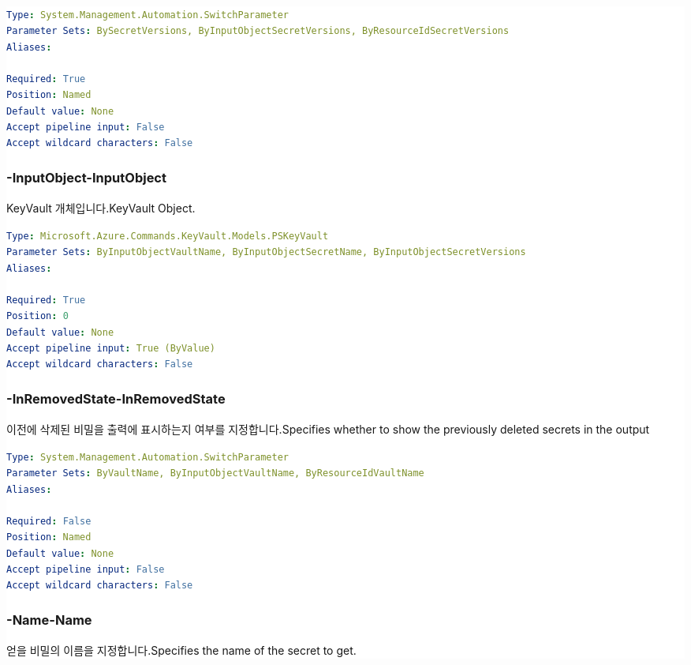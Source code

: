```yaml
Type: System.Management.Automation.SwitchParameter
Parameter Sets: BySecretVersions, ByInputObjectSecretVersions, ByResourceIdSecretVersions
Aliases:

Required: True
Position: Named
Default value: None
Accept pipeline input: False
Accept wildcard characters: False
```

### <span data-ttu-id="0edfb-145">-InputObject</span><span class="sxs-lookup"><span data-stu-id="0edfb-145">-InputObject</span></span>
<span data-ttu-id="0edfb-146">KeyVault 개체입니다.</span><span class="sxs-lookup"><span data-stu-id="0edfb-146">KeyVault Object.</span></span>

```yaml
Type: Microsoft.Azure.Commands.KeyVault.Models.PSKeyVault
Parameter Sets: ByInputObjectVaultName, ByInputObjectSecretName, ByInputObjectSecretVersions
Aliases:

Required: True
Position: 0
Default value: None
Accept pipeline input: True (ByValue)
Accept wildcard characters: False
```

### <span data-ttu-id="0edfb-147">-InRemovedState</span><span class="sxs-lookup"><span data-stu-id="0edfb-147">-InRemovedState</span></span>
<span data-ttu-id="0edfb-148">이전에 삭제된 비밀을 출력에 표시하는지 여부를 지정합니다.</span><span class="sxs-lookup"><span data-stu-id="0edfb-148">Specifies whether to show the previously deleted secrets in the output</span></span>

```yaml
Type: System.Management.Automation.SwitchParameter
Parameter Sets: ByVaultName, ByInputObjectVaultName, ByResourceIdVaultName
Aliases:

Required: False
Position: Named
Default value: None
Accept pipeline input: False
Accept wildcard characters: False
```

### <span data-ttu-id="0edfb-149">-Name</span><span class="sxs-lookup"><span data-stu-id="0edfb-149">-Name</span></span>
<span data-ttu-id="0edfb-150">얻을 비밀의 이름을 지정합니다.</span><span class="sxs-lookup"><span data-stu-id="0edfb-150">Specifies the name of the secret to get.</span></span>
